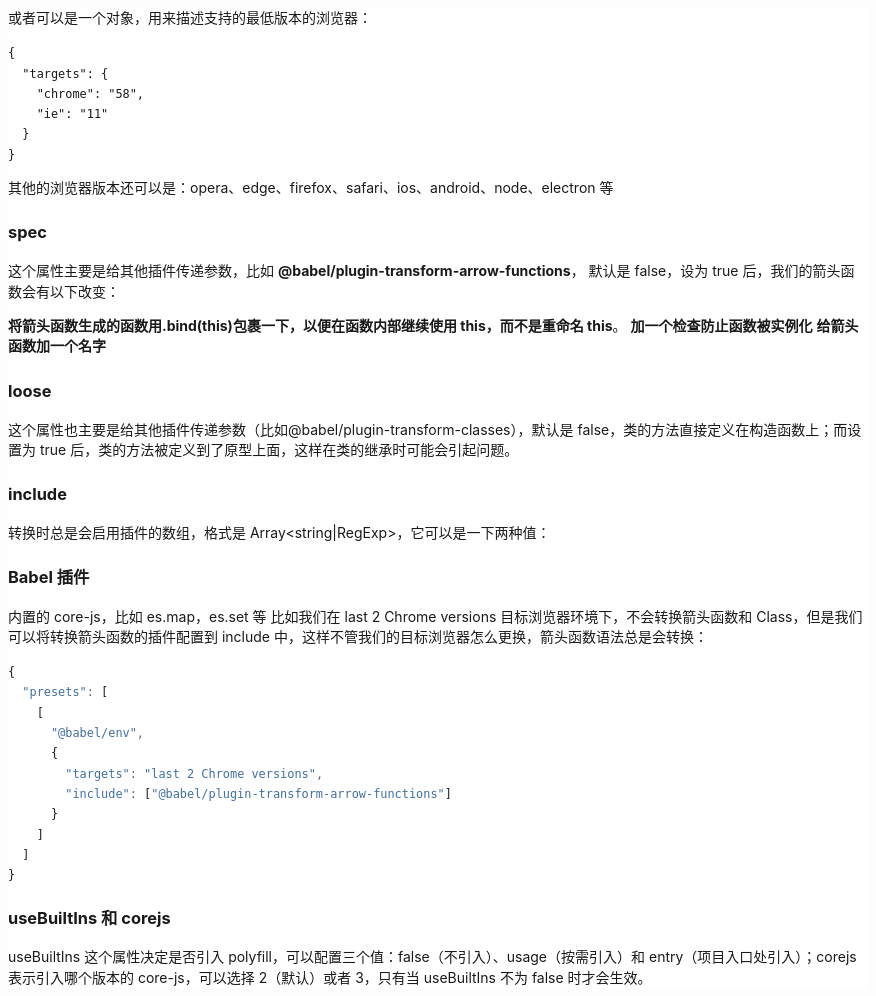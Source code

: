 或者可以是一个对象，用来描述支持的最低版本的浏览器：

```JS
{
  "targets": {
    "chrome": "58",
    "ie": "11"
  }
}
```

其他的浏览器版本还可以是：opera、edge、firefox、safari、ios、android、node、electron 等

### spec

这个属性主要是给其他插件传递参数，比如
**@babel/plugin-transform-arrow-functions**，
默认是 false，设为 true 后，我们的箭头函数会有以下改变：

**将箭头函数生成的函数用.bind(this)包裹一下，以便在函数内部继续使用 this，而不是重命名 this**。
**加一个检查防止函数被实例化**
**给箭头函数加一个名字**

### loose

这个属性也主要是给其他插件传递参数（比如@babel/plugin-transform-classes），默认是 false，类的方法直接定义在构造函数上；而设置为 true 后，类的方法被定义到了原型上面，这样在类的继承时可能会引起问题。

### include

转换时总是会启用插件的数组，格式是 Array<string|RegExp>，它可以是一下两种值：

### Babel 插件

内置的 core-js，比如 es.map，es.set 等
比如我们在 last 2 Chrome versions 目标浏览器环境下，不会转换箭头函数和 Class，但是我们可以将转换箭头函数的插件配置到 include 中，这样不管我们的目标浏览器怎么更换，箭头函数语法总是会转换：

```js
{
  "presets": [
    [
      "@babel/env",
      {
        "targets": "last 2 Chrome versions",
        "include": ["@babel/plugin-transform-arrow-functions"]
      }
    ]
  ]
}
```

### useBuiltIns 和 corejs

useBuiltIns 这个属性决定是否引入 polyfill，可以配置三个值：false（不引入）、usage（按需引入）和 entry（项目入口处引入）；corejs 表示引入哪个版本的 core-js，可以选择 2（默认）或者 3，只有当 useBuiltIns 不为 false 时才会生效。
